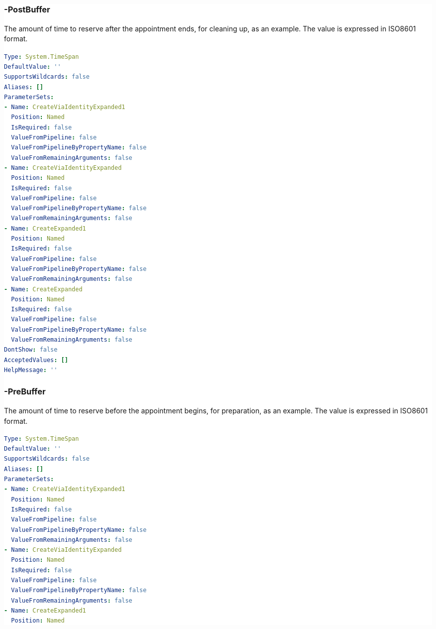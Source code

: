 ### -PostBuffer

The amount of time to reserve after the appointment ends, for cleaning up, as an example.
The value is expressed in ISO8601 format.

```yaml
Type: System.TimeSpan
DefaultValue: ''
SupportsWildcards: false
Aliases: []
ParameterSets:
- Name: CreateViaIdentityExpanded1
  Position: Named
  IsRequired: false
  ValueFromPipeline: false
  ValueFromPipelineByPropertyName: false
  ValueFromRemainingArguments: false
- Name: CreateViaIdentityExpanded
  Position: Named
  IsRequired: false
  ValueFromPipeline: false
  ValueFromPipelineByPropertyName: false
  ValueFromRemainingArguments: false
- Name: CreateExpanded1
  Position: Named
  IsRequired: false
  ValueFromPipeline: false
  ValueFromPipelineByPropertyName: false
  ValueFromRemainingArguments: false
- Name: CreateExpanded
  Position: Named
  IsRequired: false
  ValueFromPipeline: false
  ValueFromPipelineByPropertyName: false
  ValueFromRemainingArguments: false
DontShow: false
AcceptedValues: []
HelpMessage: ''
```

### -PreBuffer

The amount of time to reserve before the appointment begins, for preparation, as an example.
The value is expressed in ISO8601 format.

```yaml
Type: System.TimeSpan
DefaultValue: ''
SupportsWildcards: false
Aliases: []
ParameterSets:
- Name: CreateViaIdentityExpanded1
  Position: Named
  IsRequired: false
  ValueFromPipeline: false
  ValueFromPipelineByPropertyName: false
  ValueFromRemainingArguments: false
- Name: CreateViaIdentityExpanded
  Position: Named
  IsRequired: false
  ValueFromPipeline: false
  ValueFromPipelineByPropertyName: false
  ValueFromRemainingArguments: false
- Name: CreateExpanded1
  Position: Named
```